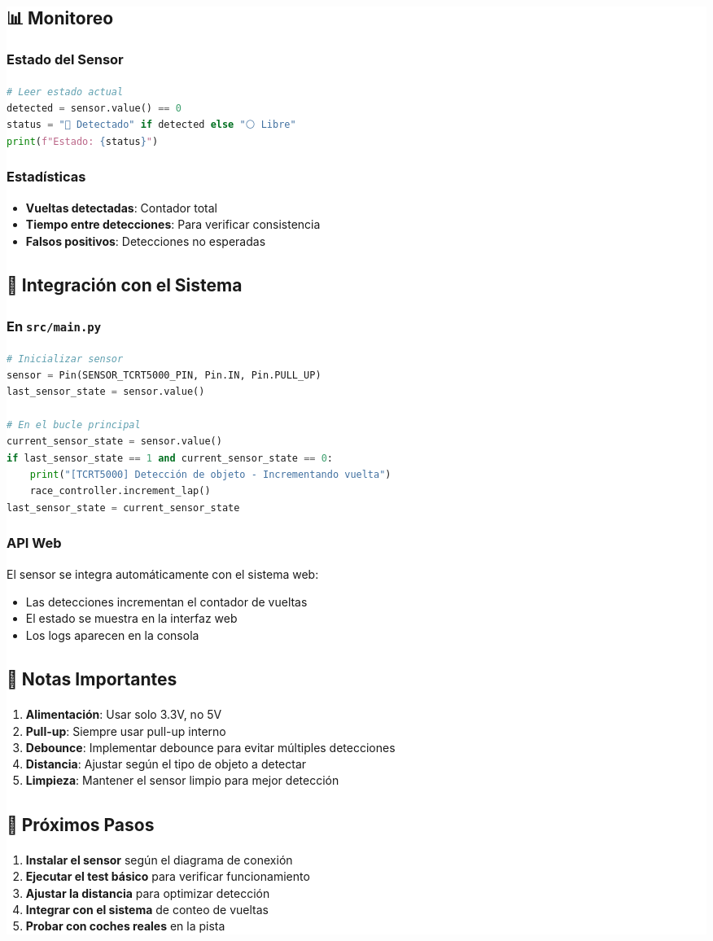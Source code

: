 ## 📊 Monitoreo

### Estado del Sensor
```python
# Leer estado actual
detected = sensor.value() == 0
status = "🔴 Detectado" if detected else "⚪ Libre"
print(f"Estado: {status}")
```

### Estadísticas
- **Vueltas detectadas**: Contador total
- **Tiempo entre detecciones**: Para verificar consistencia
- **Falsos positivos**: Detecciones no esperadas

## 🔄 Integración con el Sistema

### En `src/main.py`
```python
# Inicializar sensor
sensor = Pin(SENSOR_TCRT5000_PIN, Pin.IN, Pin.PULL_UP)
last_sensor_state = sensor.value()

# En el bucle principal
current_sensor_state = sensor.value()
if last_sensor_state == 1 and current_sensor_state == 0:
    print("[TCRT5000] Detección de objeto - Incrementando vuelta")
    race_controller.increment_lap()
last_sensor_state = current_sensor_state
```

### API Web
El sensor se integra automáticamente con el sistema web:
- Las detecciones incrementan el contador de vueltas
- El estado se muestra en la interfaz web
- Los logs aparecen en la consola

## 📝 Notas Importantes

1. **Alimentación**: Usar solo 3.3V, no 5V
2. **Pull-up**: Siempre usar pull-up interno
3. **Debounce**: Implementar debounce para evitar múltiples detecciones
4. **Distancia**: Ajustar según el tipo de objeto a detectar
5. **Limpieza**: Mantener el sensor limpio para mejor detección

## 🚀 Próximos Pasos

1. **Instalar el sensor** según el diagrama de conexión
2. **Ejecutar el test básico** para verificar funcionamiento
3. **Ajustar la distancia** para optimizar detección
4. **Integrar con el sistema** de conteo de vueltas
5. **Probar con coches reales** en la pista 